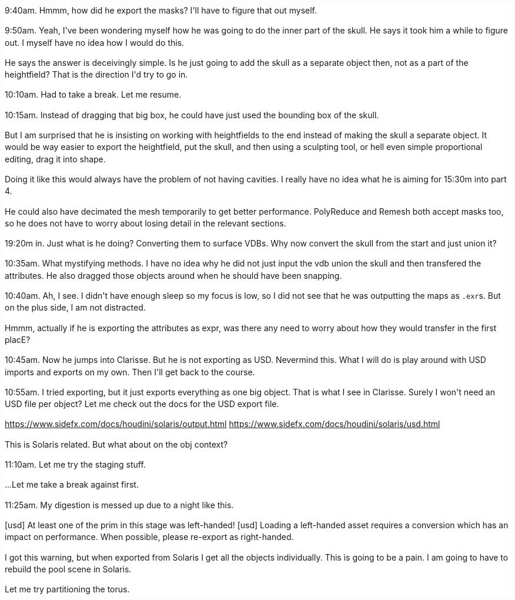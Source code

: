 9:40am. Hmmm, how did he export the masks? I'll have to figure that out myself.

9:50am. Yeah, I've been wondering myself how he was going to do the inner part of the skull. He says it took him a while to figure out. I myself have no idea how I would do this.

He says the answer is deceivingly simple. Is he just going to add the skull as a separate object then, not as a part of the heightfield? That is the direction I'd try to go in.

10:10am. Had to take a break. Let me resume.

10:15am. Instead of dragging that big box, he could have just used the bounding box of the skull.

But I am surprised that he is insisting on working with heightfields to the end instead of making the skull a separate object. It would be way easier to export the heightfield, put the skull, and then using a sculpting tool, or hell even simple proportional editing, drag it into shape.

Doing it like this would always have the problem of not having cavities. I really have no idea what he is aiming for 15:30m into part 4.

He could also have decimated the mesh temporarily to get better performance. PolyReduce and Remesh both accept masks too, so he does not have to worry about losing detail in the relevant sections.

19:20m in. Just what is he doing? Converting them to surface VDBs. Why now convert the skull from the start and just union it?

10:35am. What mystifying methods. I have no idea why he did not just input the vdb union the skull and then transfered the attributes. He also dragged those objects around when he should have been snapping.

10:40am. Ah, I see. I didn't have enough sleep so my focus is low, so I did not see that he was outputting the maps as `.exr`s. But on the plus side, I am not distracted.

Hmmm, actually if he is exporting the attributes as expr, was there any need to worry about how they would transfer in the first placE?

10:45am. Now he jumps into Clarisse. But he is not exporting as USD. Nevermind this. What I will do is play around with USD imports and exports on my own. Then I'll get back to the course.

10:55am. I tried exporting, but it just exports everything as one big object. That is what I see in Clarisse. Surely I won't need an USD file per object? Let me check out the docs for the USD export file.

https://www.sidefx.com/docs/houdini/solaris/output.html
https://www.sidefx.com/docs/houdini/solaris/usd.html

This is Solaris related. But what about on the obj context?

11:10am. Let me try the staging stuff.

...Let me take a break against first.

11:25am. My digestion is messed up due to a night like this.

[usd] At least one of the prim in this stage was left-handed!
[usd] Loading a left-handed asset requires a conversion which has an impact on performance. When possible, please re-export as right-handed.

I got this warning, but when exported from Solaris I get all the objects individually. This is going to be a pain. I am going to have to rebuild the pool scene in Solaris.

Let me try partitioning the torus.
